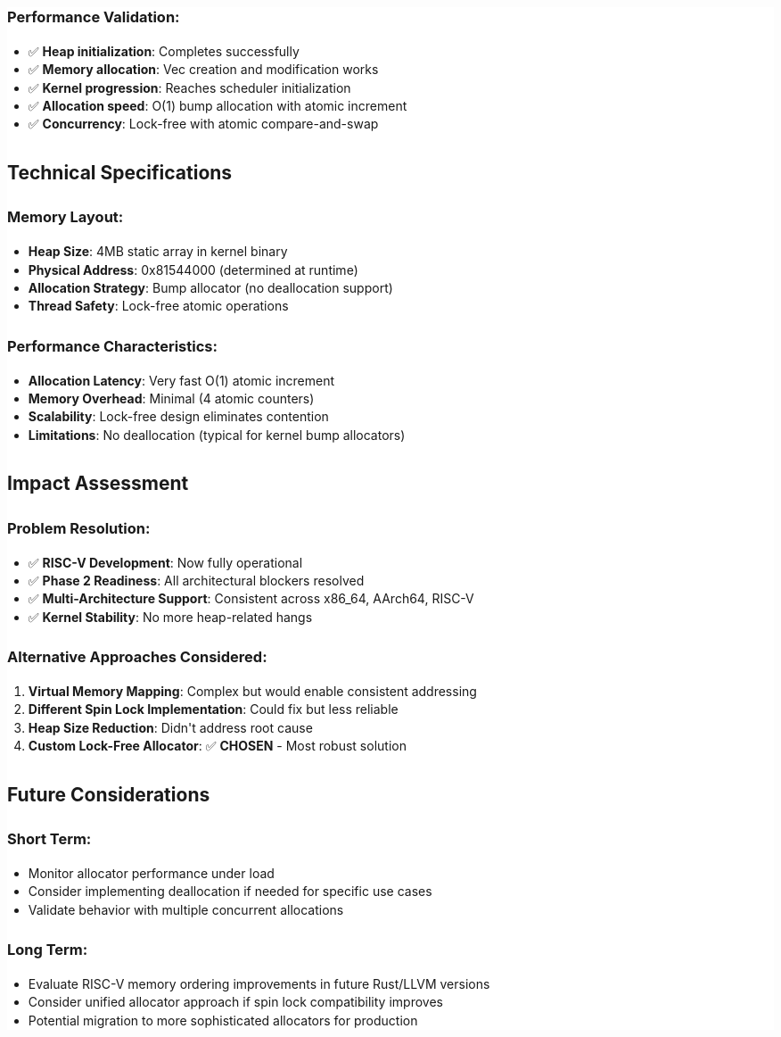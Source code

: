 ### Performance Validation:
- ✅ **Heap initialization**: Completes successfully
- ✅ **Memory allocation**: Vec creation and modification works
- ✅ **Kernel progression**: Reaches scheduler initialization
- ✅ **Allocation speed**: O(1) bump allocation with atomic increment
- ✅ **Concurrency**: Lock-free with atomic compare-and-swap

## Technical Specifications

### Memory Layout:
- **Heap Size**: 4MB static array in kernel binary
- **Physical Address**: 0x81544000 (determined at runtime)
- **Allocation Strategy**: Bump allocator (no deallocation support)
- **Thread Safety**: Lock-free atomic operations

### Performance Characteristics:
- **Allocation Latency**: Very fast O(1) atomic increment
- **Memory Overhead**: Minimal (4 atomic counters)
- **Scalability**: Lock-free design eliminates contention
- **Limitations**: No deallocation (typical for kernel bump allocators)

## Impact Assessment

### Problem Resolution:
- ✅ **RISC-V Development**: Now fully operational
- ✅ **Phase 2 Readiness**: All architectural blockers resolved
- ✅ **Multi-Architecture Support**: Consistent across x86_64, AArch64, RISC-V
- ✅ **Kernel Stability**: No more heap-related hangs

### Alternative Approaches Considered:
1. **Virtual Memory Mapping**: Complex but would enable consistent addressing
2. **Different Spin Lock Implementation**: Could fix but less reliable
3. **Heap Size Reduction**: Didn't address root cause
4. **Custom Lock-Free Allocator**: ✅ **CHOSEN** - Most robust solution

## Future Considerations

### Short Term:
- Monitor allocator performance under load
- Consider implementing deallocation if needed for specific use cases
- Validate behavior with multiple concurrent allocations

### Long Term:
- Evaluate RISC-V memory ordering improvements in future Rust/LLVM versions
- Consider unified allocator approach if spin lock compatibility improves
- Potential migration to more sophisticated allocators for production
